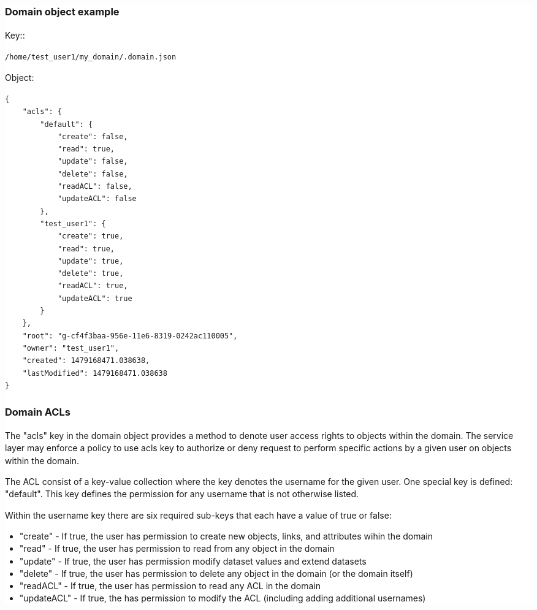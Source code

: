 ### Domain object example

Key::

    /home/test_user1/my_domain/.domain.json

Object:


    {
        "acls": {
            "default": {
                "create": false,
                "read": true,
                "update": false,
                "delete": false,
                "readACL": false,
                "updateACL": false
            },
            "test_user1": {
                "create": true,
                "read": true,
                "update": true,
                "delete": true,
                "readACL": true,
                "updateACL": true
            }
        },
        "root": "g-cf4f3baa-956e-11e6-8319-0242ac110005",
        "owner": "test_user1",
        "created": 1479168471.038638,
        "lastModified": 1479168471.038638
    }


### Domain ACLs

The "acls" key in the domain object provides a method to denote user access rights to objects within the domain.
The service layer may enforce a policy to use acls key to authorize or deny request to perform specific actions by a given user on objects within the domain.

The ACL consist of a key-value collection where the key denotes the username for the given user.  One special key is defined: "default".  This key defines the permission for any username that is not otherwise listed.

Within the username key there are six required sub-keys that each have a value of true or false:

* "create" - If true, the user has permission to create new objects, links, and attributes wihin the domain
* "read" - If true, the user has permission to read from any object in the domain
* "update" - If true, the user has permission modify dataset values and extend datasets
* "delete" - If true, the user has permission to delete any object in the domain (or the domain itself)
* "readACL" - If true, the user has permission to read any ACL in the domain
* "updateACL" - If true, the has permission to modify the ACL (including adding additional usernames)
